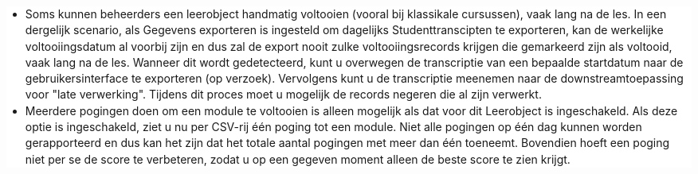 * Soms kunnen beheerders een leerobject handmatig voltooien (vooral bij klassikale cursussen), vaak lang na de les. In een dergelijk scenario, als Gegevens exporteren is ingesteld om dagelijks Studenttranscipten te exporteren, kan de werkelijke voltooiingsdatum al voorbij zijn en dus zal de export nooit zulke voltooiingsrecords krijgen die gemarkeerd zijn als voltooid, vaak lang na de les. Wanneer dit wordt gedetecteerd, kunt u overwegen de transcriptie van een bepaalde startdatum naar de gebruikersinterface te exporteren (op verzoek). Vervolgens kunt u de transcriptie meenemen naar de downstreamtoepassing voor &quot;late verwerking&quot;. Tijdens dit proces moet u mogelijk de records negeren die al zijn verwerkt.
* Meerdere pogingen doen om een module te voltooien is alleen mogelijk als dat voor dit Leerobject is ingeschakeld. Als deze optie is ingeschakeld, ziet u nu per CSV-rij één poging tot een module. Niet alle pogingen op één dag kunnen worden gerapporteerd en dus kan het zijn dat het totale aantal pogingen met meer dan één toeneemt. Bovendien hoeft een poging niet per se de score te verbeteren, zodat u op een gegeven moment alleen de beste score te zien krijgt.
